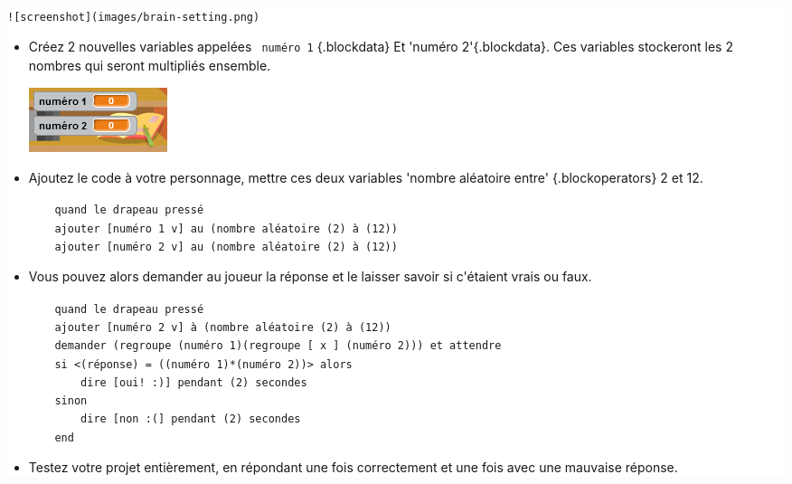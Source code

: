 	![screenshot](images/brain-setting.png)

+ Créez 2 nouvelles variables appelées ` numéro 1` {.blockdata} Et 'numéro 2'{.blockdata}. Ces variables stockeront les 2 nombres qui seront multipliés ensemble.

	![screenshot](images/brain-variables.png)

+ Ajoutez le code à votre personnage, mettre ces deux variables 'nombre aléatoire entre' {.blockoperators} 2 et 12.

	```blocks
		quand le drapeau pressé
		ajouter [numéro 1 v] au (nombre aléatoire (2) à (12))
		ajouter [numéro 2 v] au (nombre aléatoire (2) à (12))
	```

+ Vous pouvez alors demander au joueur la réponse et le laisser savoir si c'étaient vrais ou faux.

	```blocks
		quand le drapeau pressé
		ajouter [numéro 2 v] à (nombre aléatoire (2) à (12))
		demander (regroupe (numéro 1)(regroupe [ x ] (numéro 2))) et attendre
		si <(réponse) = ((numéro 1)*(numéro 2))> alors
			dire [oui! :)] pendant (2) secondes
		sinon
			dire [non :(] pendant (2) secondes
		end
	```

+ Testez votre projet entièrement, en répondant une fois correctement et une fois avec une mauvaise réponse.
